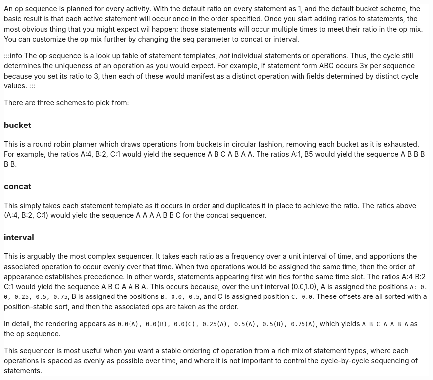 An op sequence is planned for every activity. With the default ratio on
every statement as 1, and the default bucket scheme, the basic result is
that each active statement will occur once in the order specified. Once
you start adding ratios to statements, the most obvious thing that you
might expect wil happen: those statements will occur multiple times to
meet their ratio in the op mix. You can customize the op mix further by
changing the seq parameter to concat or interval.

:::info
The op sequence is a look up table of statement templates, *not*
individual statements or operations. Thus, the cycle still determines
the uniqueness of an operation as you would expect. For example, if
statement form ABC occurs 3x per sequence because you set its ratio to
3, then each of these would manifest as a distinct operation with fields
determined by distinct cycle values.
:::

There are three schemes to pick from:

### bucket

This is a round robin planner which draws operations from buckets in
circular fashion, removing each bucket as it is exhausted. For example,
the ratios A:4, B:2, C:1 would yield the sequence A B C A B A A. The
ratios A:1, B5 would yield the sequence A B B B B B.

### concat

This simply takes each statement template as it occurs in order and
duplicates it in place to achieve the ratio. The ratios above (A:4, B:2,
C:1) would yield the sequence A A A A B B C for the concat sequencer.

### interval

This is arguably the most complex sequencer. It takes each ratio as a
frequency over a unit interval of time, and apportions the associated
operation to occur evenly over that time. When two operations would be
assigned the same time, then the order of appearance establishes
precedence. In other words, statements appearing first win ties for the
same time slot. The ratios A:4 B:2 C:1 would yield the sequence A B C A
A B A. This occurs because, over the unit interval (0.0,1.0), A is
assigned the positions `A: 0.0, 0.25, 0.5, 0.75`, B is assigned the
positions `B: 0.0, 0.5`, and C is assigned position `C: 0.0`. These
offsets are all sorted with a position-stable sort, and then the
associated ops are taken as the order.

In detail, the rendering appears as `0.0(A), 0.0(B), 0.0(C), 0.25(A),
0.5(A), 0.5(B), 0.75(A)`, which yields `A B C A A B A` as the op
sequence.

This sequencer is most useful when you want a stable ordering of operation from a rich mix of statement types, where
each operations is spaced as evenly as possible over time, and where it is not important to control the cycle-by-cycle
sequencing of statements.

